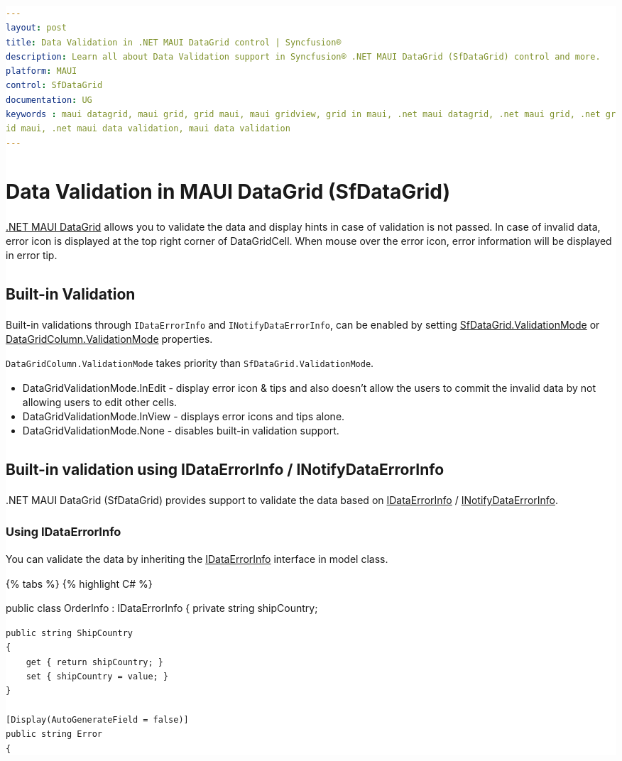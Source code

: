 ```yaml
---
layout: post
title: Data Validation in .NET MAUI DataGrid control | Syncfusion®
description: Learn all about Data Validation support in Syncfusion® .NET MAUI DataGrid (SfDataGrid) control and more.
platform: MAUI
control: SfDataGrid
documentation: UG
keywords : maui datagrid, maui grid, grid maui, maui gridview, grid in maui, .net maui datagrid, .net maui grid, .net grid maui, .net maui data validation, maui data validation
---
```


# Data Validation in MAUI DataGrid (SfDataGrid)

[.NET MAUI DataGrid](https://help.syncfusion.com/cr/maui/Syncfusion.Maui.DataGrid.SfDataGrid.html) allows you to validate the data and display hints in case of validation is not passed. In case of invalid data, error icon is displayed at the top right corner of DataGridCell. When mouse over the error icon, error information will be displayed in error tip.

## Built-in Validation

Built-in validations through `IDataErrorInfo` and `INotifyDataErrorInfo`, can be enabled by setting [SfDataGrid.ValidationMode](https://help.syncfusion.com/cr/maui/Syncfusion.Maui.DataGrid.SfDataGrid.html#Syncfusion_Maui_DataGrid_SfDataGrid_ValidationMode) or [DataGridColumn.ValidationMode](https://help.syncfusion.com/cr/maui/Syncfusion.Maui.DataGrid.DataGridColumn.html#Syncfusion_Maui_DataGrid_DataGridColumn_ValidationMode) properties.

`DataGridColumn.ValidationMode` takes priority than `SfDataGrid.ValidationMode`.

* DataGridValidationMode.InEdit - display error icon & tips and also doesn’t allow the users to commit the invalid data by not allowing users to edit other cells.
* DataGridValidationMode.InView - displays error icons and tips alone.
* DataGridValidationMode.None - disables built-in validation support.

## Built-in validation using IDataErrorInfo / INotifyDataErrorInfo

.NET MAUI DataGrid (SfDataGrid) provides support to validate the data based on [IDataErrorInfo](https://learn.microsoft.com/en-us/dotnet/api/system.componentmodel.idataerrorinfo?view=net-9.0) / [INotifyDataErrorInfo](https://learn.microsoft.com/en-us/dotnet/api/system.componentmodel.inotifydataerrorinfo?view=net-9.0).

### Using IDataErrorInfo

You can validate the data by inheriting the [IDataErrorInfo](https://learn.microsoft.com/en-us/dotnet/api/system.componentmodel.idataerrorinfo?view=net-9.0) interface in model class.

{% tabs %}
{% highlight C# %}

public class OrderInfo : IDataErrorInfo
{
    private string shipCountry;

    public string ShipCountry
    {
        get { return shipCountry; }
        set { shipCountry = value; }
    }

    [Display(AutoGenerateField = false)]
    public string Error
    {